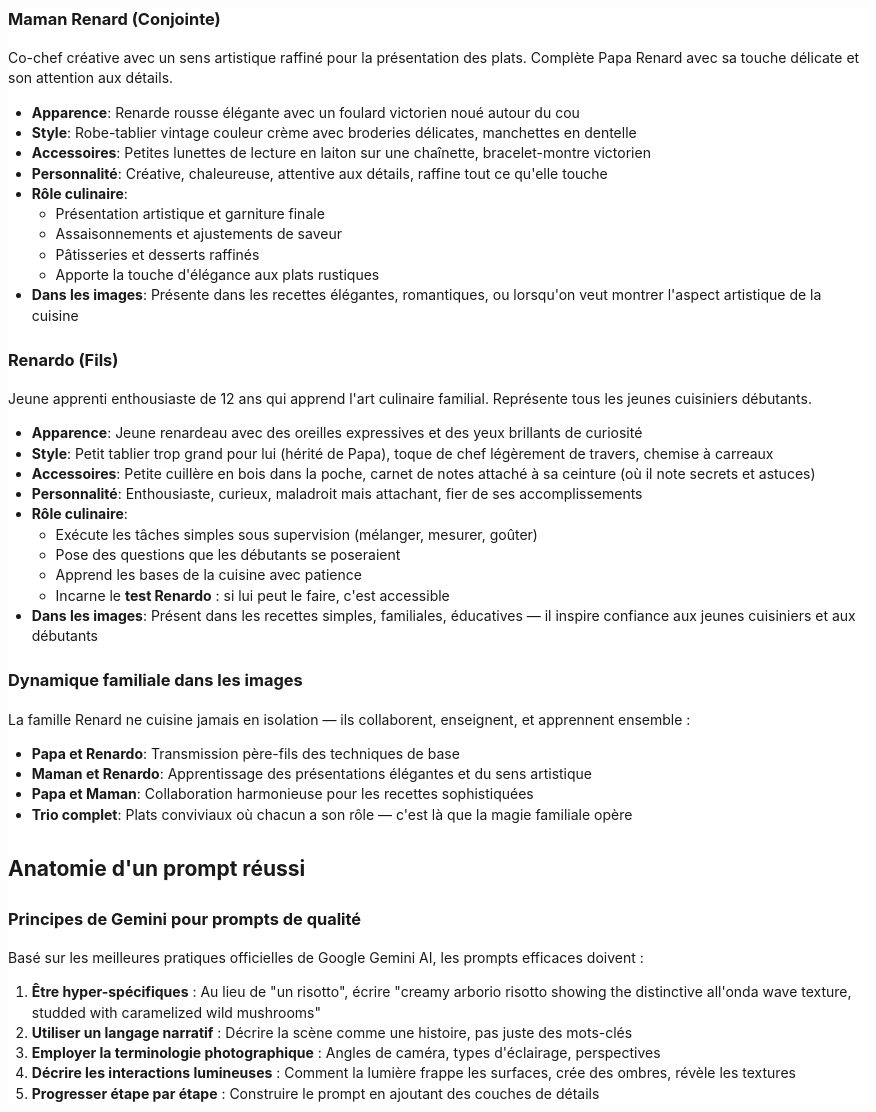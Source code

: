 ### Maman Renard (Conjointe)
Co-chef créative avec un sens artistique raffiné pour la présentation des plats. Complète Papa Renard avec sa touche délicate et son attention aux détails.

- **Apparence**: Renarde rousse élégante avec un foulard victorien noué autour du cou
- **Style**: Robe-tablier vintage couleur crème avec broderies délicates, manchettes en dentelle
- **Accessoires**: Petites lunettes de lecture en laiton sur une chaînette, bracelet-montre victorien
- **Personnalité**: Créative, chaleureuse, attentive aux détails, raffine tout ce qu'elle touche
- **Rôle culinaire**:
  - Présentation artistique et garniture finale
  - Assaisonnements et ajustements de saveur
  - Pâtisseries et desserts raffinés
  - Apporte la touche d'élégance aux plats rustiques
- **Dans les images**: Présente dans les recettes élégantes, romantiques, ou lorsqu'on veut montrer l'aspect artistique de la cuisine

### Renardo (Fils)
Jeune apprenti enthousiaste de 12 ans qui apprend l'art culinaire familial. Représente tous les jeunes cuisiniers débutants.

- **Apparence**: Jeune renardeau avec des oreilles expressives et des yeux brillants de curiosité
- **Style**: Petit tablier trop grand pour lui (hérité de Papa), toque de chef légèrement de travers, chemise à carreaux
- **Accessoires**: Petite cuillère en bois dans la poche, carnet de notes attaché à sa ceinture (où il note secrets et astuces)
- **Personnalité**: Enthousiaste, curieux, maladroit mais attachant, fier de ses accomplissements
- **Rôle culinaire**:
  - Exécute les tâches simples sous supervision (mélanger, mesurer, goûter)
  - Pose des questions que les débutants se poseraient
  - Apprend les bases de la cuisine avec patience
  - Incarne le **test Renardo** : si lui peut le faire, c'est accessible
- **Dans les images**: Présent dans les recettes simples, familiales, éducatives — il inspire confiance aux jeunes cuisiniers et aux débutants

### Dynamique familiale dans les images

La famille Renard ne cuisine jamais en isolation — ils collaborent, enseignent, et apprennent ensemble :

- **Papa et Renardo**: Transmission père-fils des techniques de base
- **Maman et Renardo**: Apprentissage des présentations élégantes et du sens artistique
- **Papa et Maman**: Collaboration harmonieuse pour les recettes sophistiquées
- **Trio complet**: Plats conviviaux où chacun a son rôle — c'est là que la magie familiale opère

## Anatomie d'un prompt réussi

### Principes de Gemini pour prompts de qualité

Basé sur les meilleures pratiques officielles de Google Gemini AI, les prompts efficaces doivent :

1. **Être hyper-spécifiques** : Au lieu de "un risotto", écrire "creamy arborio risotto showing the distinctive all'onda wave texture, studded with caramelized wild mushrooms"
2. **Utiliser un langage narratif** : Décrire la scène comme une histoire, pas juste des mots-clés
3. **Employer la terminologie photographique** : Angles de caméra, types d'éclairage, perspectives
4. **Décrire les interactions lumineuses** : Comment la lumière frappe les surfaces, crée des ombres, révèle les textures
5. **Progresser étape par étape** : Construire le prompt en ajoutant des couches de détails
